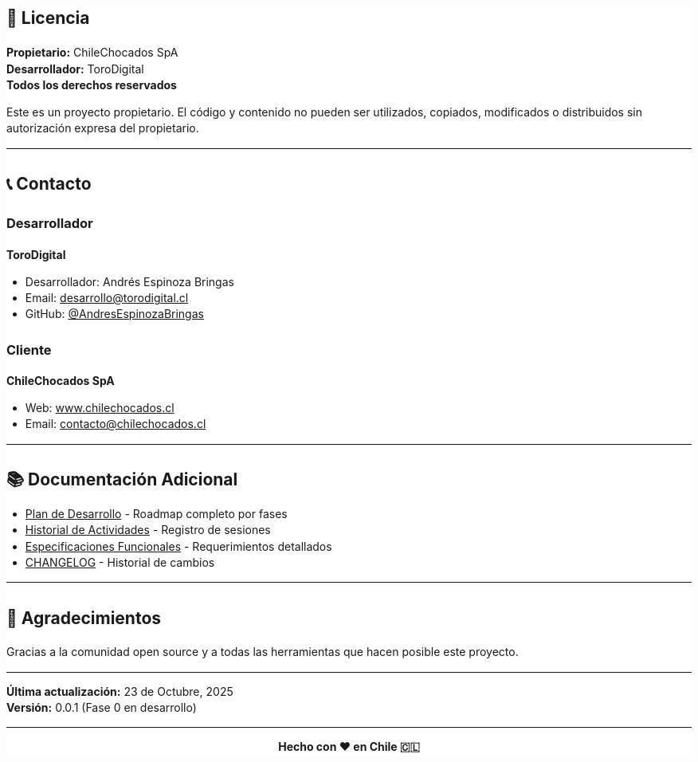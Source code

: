 
## 📄 Licencia

**Propietario:** ChileChocados SpA  
**Desarrollador:** ToroDigital  
**Todos los derechos reservados**

Este es un proyecto propietario. El código y contenido no pueden ser utilizados, copiados, modificados o distribuidos sin autorización expresa del propietario.

---

## 📞 Contacto

### Desarrollador

**ToroDigital**
- Desarrollador: Andrés Espinoza Bringas
- Email: desarrollo@torodigital.cl
- GitHub: [@AndresEspinozaBringas](https://github.com/AndresEspinozaBringas)

### Cliente

**ChileChocados SpA**
- Web: www.chilechocados.cl
- Email: contacto@chilechocados.cl

---

## 📚 Documentación Adicional

- [Plan de Desarrollo](PLAN_DESARROLLO_CHILECHOCADOS.md) - Roadmap completo por fases
- [Historial de Actividades](Historial_Actividades_ChileChocados.md) - Registro de sesiones
- [Especificaciones Funcionales](Especificaciones_Funcionales_ChileChocados.md) - Requerimientos detallados
- [CHANGELOG](CHANGELOG.md) - Historial de cambios

---

## 🙏 Agradecimientos

Gracias a la comunidad open source y a todas las herramientas que hacen posible este proyecto.

---

**Última actualización:** 23 de Octubre, 2025  
**Versión:** 0.0.1 (Fase 0 en desarrollo)

---

<div align="center">
  <strong>Hecho con ❤️ en Chile 🇨🇱</strong>
</div>